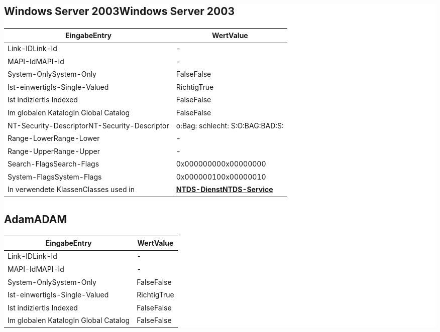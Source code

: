 ## <a name="windows-server-2003"></a><span data-ttu-id="14f90-156">Windows Server 2003</span><span class="sxs-lookup"><span data-stu-id="14f90-156">Windows Server 2003</span></span>



| <span data-ttu-id="14f90-157">Eingabe</span><span class="sxs-lookup"><span data-stu-id="14f90-157">Entry</span></span> | <span data-ttu-id="14f90-158">Wert</span><span class="sxs-lookup"><span data-stu-id="14f90-158">Value</span></span> |
|------------------------|--------------------------------------------------|
| <span data-ttu-id="14f90-159">Link-ID</span><span class="sxs-lookup"><span data-stu-id="14f90-159">Link-Id</span></span>                | \-                                               |
| <span data-ttu-id="14f90-160">MAPI-Id</span><span class="sxs-lookup"><span data-stu-id="14f90-160">MAPI-Id</span></span>                | \-                                               |
| <span data-ttu-id="14f90-161">System-Only</span><span class="sxs-lookup"><span data-stu-id="14f90-161">System-Only</span></span>            | <span data-ttu-id="14f90-162">False</span><span class="sxs-lookup"><span data-stu-id="14f90-162">False</span></span>                                            |
| <span data-ttu-id="14f90-163">Ist-einwertig</span><span class="sxs-lookup"><span data-stu-id="14f90-163">Is-Single-Valued</span></span>       | <span data-ttu-id="14f90-164">Richtig</span><span class="sxs-lookup"><span data-stu-id="14f90-164">True</span></span>                                             |
| <span data-ttu-id="14f90-165">Ist indiziert</span><span class="sxs-lookup"><span data-stu-id="14f90-165">Is Indexed</span></span>             | <span data-ttu-id="14f90-166">False</span><span class="sxs-lookup"><span data-stu-id="14f90-166">False</span></span>                                            |
| <span data-ttu-id="14f90-167">Im globalen Katalog</span><span class="sxs-lookup"><span data-stu-id="14f90-167">In Global Catalog</span></span>      | <span data-ttu-id="14f90-168">False</span><span class="sxs-lookup"><span data-stu-id="14f90-168">False</span></span>                                            |
| <span data-ttu-id="14f90-169">NT-Security-Descriptor</span><span class="sxs-lookup"><span data-stu-id="14f90-169">NT-Security-Descriptor</span></span> | <span data-ttu-id="14f90-170">o:Bag: schlecht: S:</span><span class="sxs-lookup"><span data-stu-id="14f90-170">O:BAG:BAD:S:</span></span>                                     |
| <span data-ttu-id="14f90-171">Range-Lower</span><span class="sxs-lookup"><span data-stu-id="14f90-171">Range-Lower</span></span>            | \-                                               |
| <span data-ttu-id="14f90-172">Range-Upper</span><span class="sxs-lookup"><span data-stu-id="14f90-172">Range-Upper</span></span>            | \-                                               |
| <span data-ttu-id="14f90-173">Search-Flags</span><span class="sxs-lookup"><span data-stu-id="14f90-173">Search-Flags</span></span>           | <span data-ttu-id="14f90-174">0x00000000</span><span class="sxs-lookup"><span data-stu-id="14f90-174">0x00000000</span></span>                                       |
| <span data-ttu-id="14f90-175">System-Flags</span><span class="sxs-lookup"><span data-stu-id="14f90-175">System-Flags</span></span>           | <span data-ttu-id="14f90-176">0x00000010</span><span class="sxs-lookup"><span data-stu-id="14f90-176">0x00000010</span></span>                                       |
| <span data-ttu-id="14f90-177">In verwendete Klassen</span><span class="sxs-lookup"><span data-stu-id="14f90-177">Classes used in</span></span>        | [<span data-ttu-id="14f90-178">**NTDS-Dienst**</span><span class="sxs-lookup"><span data-stu-id="14f90-178">**NTDS-Service**</span></span>](c-ntdsservice.md)<br/> |



## <a name="adam"></a><span data-ttu-id="14f90-179">Adam</span><span class="sxs-lookup"><span data-stu-id="14f90-179">ADAM</span></span>



| <span data-ttu-id="14f90-180">Eingabe</span><span class="sxs-lookup"><span data-stu-id="14f90-180">Entry</span></span> | <span data-ttu-id="14f90-181">Wert</span><span class="sxs-lookup"><span data-stu-id="14f90-181">Value</span></span> |
|------------------------|--------------------------------------------------|
| <span data-ttu-id="14f90-182">Link-ID</span><span class="sxs-lookup"><span data-stu-id="14f90-182">Link-Id</span></span>                | \-                                               |
| <span data-ttu-id="14f90-183">MAPI-Id</span><span class="sxs-lookup"><span data-stu-id="14f90-183">MAPI-Id</span></span>                | \-                                               |
| <span data-ttu-id="14f90-184">System-Only</span><span class="sxs-lookup"><span data-stu-id="14f90-184">System-Only</span></span>            | <span data-ttu-id="14f90-185">False</span><span class="sxs-lookup"><span data-stu-id="14f90-185">False</span></span>                                            |
| <span data-ttu-id="14f90-186">Ist-einwertig</span><span class="sxs-lookup"><span data-stu-id="14f90-186">Is-Single-Valued</span></span>       | <span data-ttu-id="14f90-187">Richtig</span><span class="sxs-lookup"><span data-stu-id="14f90-187">True</span></span>                                             |
| <span data-ttu-id="14f90-188">Ist indiziert</span><span class="sxs-lookup"><span data-stu-id="14f90-188">Is Indexed</span></span>             | <span data-ttu-id="14f90-189">False</span><span class="sxs-lookup"><span data-stu-id="14f90-189">False</span></span>                                            |
| <span data-ttu-id="14f90-190">Im globalen Katalog</span><span class="sxs-lookup"><span data-stu-id="14f90-190">In Global Catalog</span></span>      | <span data-ttu-id="14f90-191">False</span><span class="sxs-lookup"><span data-stu-id="14f90-191">False</span></span>                                            |
